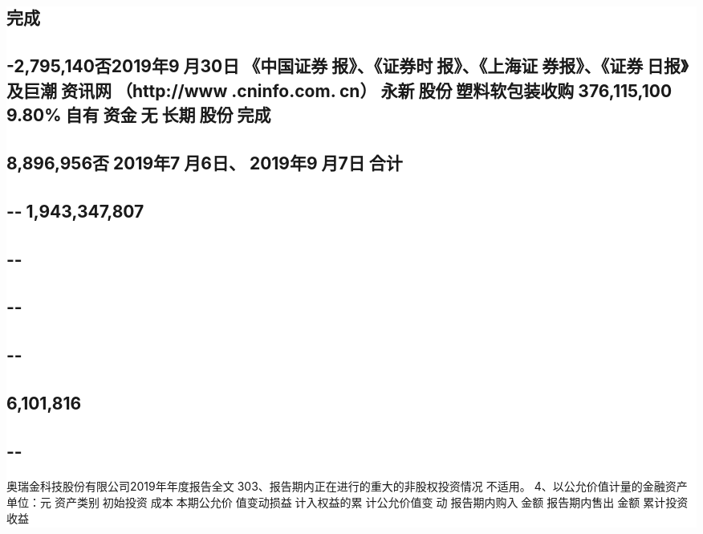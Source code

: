 完成
--
-2,795,140否2019年9
月30日
《中国证券
报》、《证券时
报》、《上海证
券报》、《证券
日报》及巨潮
资讯网
（http://www
.cninfo.com.
cn）
永新
股份
塑料软包装收购
376,115,100
9.80%
自有
资金
无
长期
股份
完成
--
8,896,956否
2019年7
月6日、
2019年9
月7日
合计
--
--
1,943,347,807
--
--
--
--
--
--
--
6,101,816
--
--
--
奥瑞金科技股份有限公司2019年年度报告全文
303、报告期内正在进行的重大的非股权投资情况
不适用。
4、以公允价值计量的金融资产
单位：元
资产类别
初始投资
成本
本期公允价
值变动损益
计入权益的累
计公允价值变
动
报告期内购入
金额
报告期内售出
金额
累计投资
收益